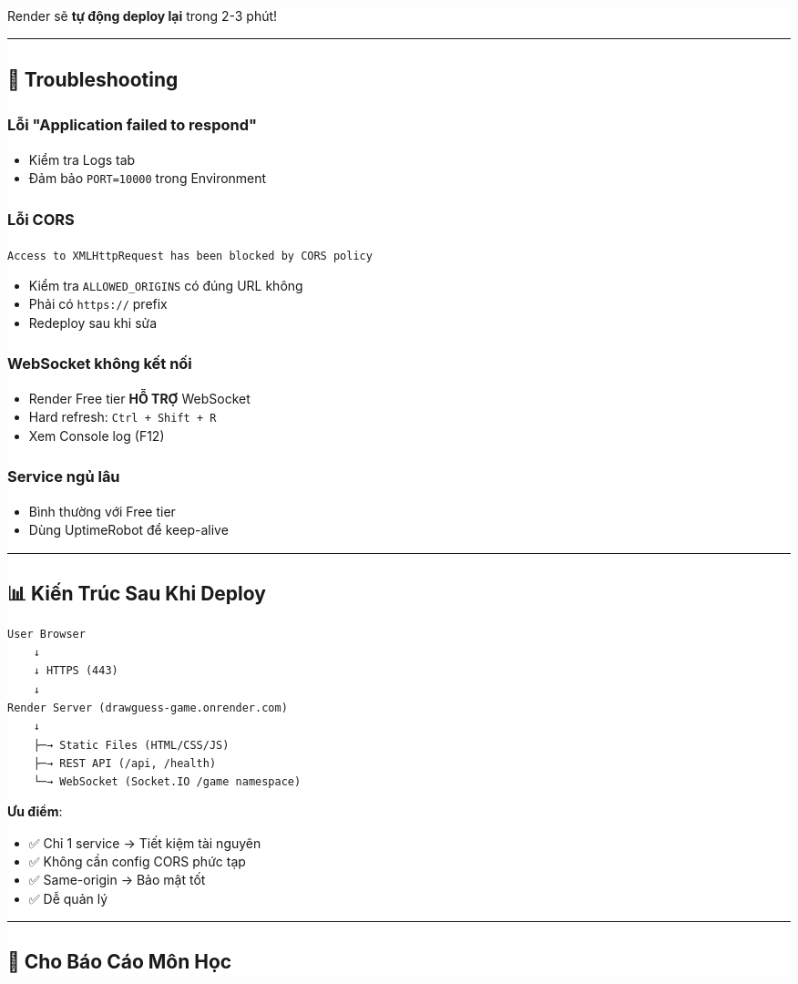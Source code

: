 Render sẽ **tự động deploy lại** trong 2-3 phút!

---

## 🐛 Troubleshooting

### Lỗi "Application failed to respond"
- Kiểm tra Logs tab
- Đảm bảo `PORT=10000` trong Environment

### Lỗi CORS
```
Access to XMLHttpRequest has been blocked by CORS policy
```
- Kiểm tra `ALLOWED_ORIGINS` có đúng URL không
- Phải có `https://` prefix
- Redeploy sau khi sửa

### WebSocket không kết nối
- Render Free tier **HỖ TRỢ** WebSocket
- Hard refresh: `Ctrl + Shift + R`
- Xem Console log (F12)

### Service ngủ lâu
- Bình thường với Free tier
- Dùng UptimeRobot để keep-alive

---

## 📊 Kiến Trúc Sau Khi Deploy

```
User Browser
    ↓
    ↓ HTTPS (443)
    ↓
Render Server (drawguess-game.onrender.com)
    ↓
    ├─→ Static Files (HTML/CSS/JS)
    ├─→ REST API (/api, /health)
    └─→ WebSocket (Socket.IO /game namespace)
```

**Ưu điểm**:
- ✅ Chỉ 1 service → Tiết kiệm tài nguyên
- ✅ Không cần config CORS phức tạp
- ✅ Same-origin → Bảo mật tốt
- ✅ Dễ quản lý

---

## 📝 Cho Báo Cáo Môn Học
